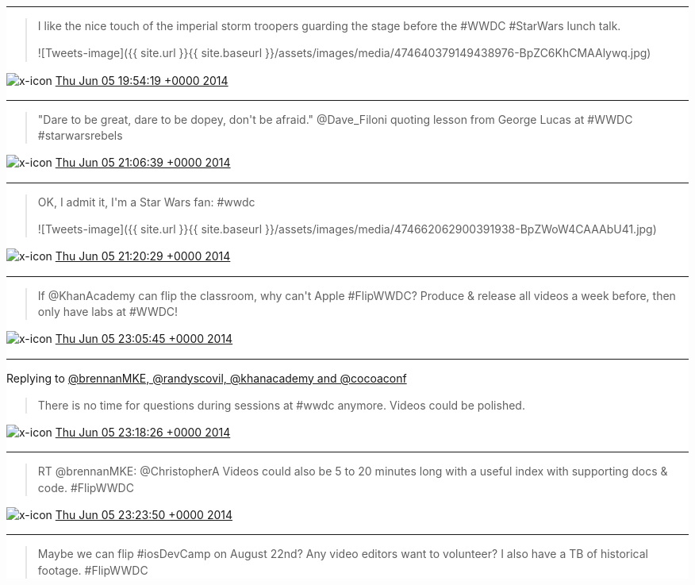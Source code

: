 ----

> I like the nice touch of the imperial storm troopers guarding the stage before the #WWDC #StarWars lunch talk. 
> 
> ![Tweets-image]({{ site.url }}{{ site.baseurl }}/assets/images/media/474640379149438976-BpZC6KhCMAAlywq.jpg)

<img src="{{ site.url }}{{ site.baseurl }}/assets/images/media/tweet.ico" alt="x-icon" width="30" /> [Thu Jun 05 19:54:19 +0000 2014](https://twitter.com/ChristopherA/status/474640379149438976)

----

> "Dare to be great, dare to be dopey, don't be afraid." @Dave_Filoni quoting lesson from George Lucas at #WWDC #starwarsrebels

<img src="{{ site.url }}{{ site.baseurl }}/assets/images/media/tweet.ico" alt="x-icon" width="30" /> [Thu Jun 05 21:06:39 +0000 2014](https://twitter.com/ChristopherA/status/474658583460990976)

----

> OK, I admit it, I'm a Star Wars fan: #wwdc 
> 
> ![Tweets-image]({{ site.url }}{{ site.baseurl }}/assets/images/media/474662062900391938-BpZWoW4CAAAbU41.jpg)

<img src="{{ site.url }}{{ site.baseurl }}/assets/images/media/tweet.ico" alt="x-icon" width="30" /> [Thu Jun 05 21:20:29 +0000 2014](https://twitter.com/ChristopherA/status/474662062900391938)

----

> If @KhanAcademy can flip the classroom, why can't Apple #FlipWWDC? Produce &amp; release all videos a week before, then only have labs at #WWDC!

<img src="{{ site.url }}{{ site.baseurl }}/assets/images/media/tweet.ico" alt="x-icon" width="30" /> [Thu Jun 05 23:05:45 +0000 2014](https://twitter.com/ChristopherA/status/474688554010828801)

----

Replying to [@brennanMKE, @randyscovil, @khanacademy and @cocoaconf](https://twitter.com/brennanMKE/status/474689909010489344)

> There is no time for questions during sessions at #wwdc anymore. Videos could be polished.

<img src="{{ site.url }}{{ site.baseurl }}/assets/images/media/tweet.ico" alt="x-icon" width="30" /> [Thu Jun 05 23:18:26 +0000 2014](https://twitter.com/ChristopherA/status/474691748707315712)

----



> RT @brennanMKE: @ChristopherA Videos could also be 5 to 20 minutes long with a useful index with supporting docs &amp; code. #FlipWWDC

<img src="{{ site.url }}{{ site.baseurl }}/assets/images/media/tweet.ico" alt="x-icon" width="30" /> [Thu Jun 05 23:23:50 +0000 2014](https://twitter.com/ChristopherA/status/474693107632467968)

----

> Maybe we can flip #iosDevCamp on August 22nd? Any video editors want to volunteer? I also have a TB of historical footage. #FlipWWDC
